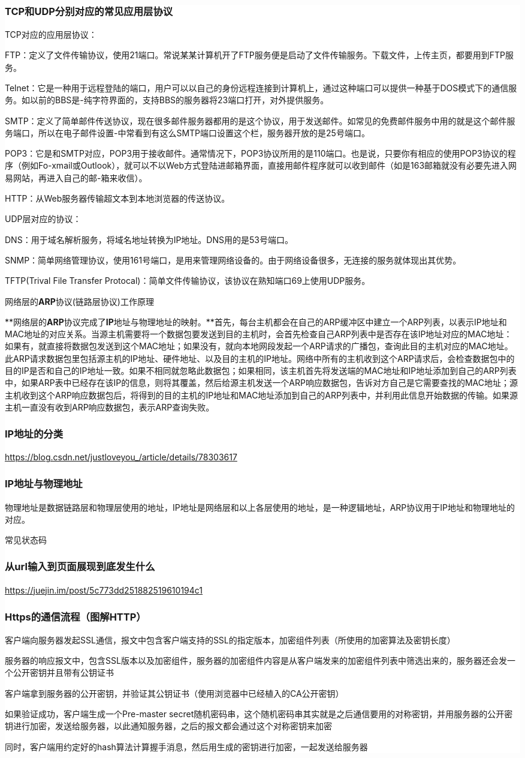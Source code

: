 ### **TCP**和**UDP**分别对应的常见应用层协议

TCP对应的应用层协议：

FTP：定义了文件传输协议，使用21端口。常说某某计算机开了FTP服务便是启动了文件传输服务。下载文件，上传主页，都要用到FTP服务。

Telnet：它是一种用于远程登陆的端口，用户可以以自己的身份远程连接到计算机上，通过这种端口可以提供一种基于DOS模式下的通信服务。如以前的BBS是-纯字符界面的，支持BBS的服务器将23端口打开，对外提供服务。

SMTP：定义了简单邮件传送协议，现在很多邮件服务器都用的是这个协议，用于发送邮件。如常见的免费邮件服务中用的就是这个邮件服务端口，所以在电子邮件设置-中常看到有这么SMTP端口设置这个栏，服务器开放的是25号端口。

POP3：它是和SMTP对应，POP3用于接收邮件。通常情况下，POP3协议所用的是110端口。也是说，只要你有相应的使用POP3协议的程序（例如Fo-xmail或Outlook），就可以不以Web方式登陆进邮箱界面，直接用邮件程序就可以收到邮件（如是163邮箱就没有必要先进入网易网站，再进入自己的邮-箱来收信）。

HTTP：从Web服务器传输超文本到本地浏览器的传送协议。

UDP层对应的协议：

DNS：用于域名解析服务，将域名地址转换为IP地址。DNS用的是53号端口。

SNMP：简单网络管理协议，使用161号端口，是用来管理网络设备的。由于网络设备很多，无连接的服务就体现出其优势。

TFTP(Trival File Transfer Protocal)：简单文件传输协议，该协议在熟知端口69上使用UDP服务。

网络层的**ARP**协议(链路层协议)工作原理

**网络层的****ARP****协议完成了****IP****地址与物理地址的映射。**首先，每台主机都会在自己的ARP缓冲区中建立一个ARP列表，以表示IP地址和MAC地址的对应关系。当源主机需要将一个数据包要发送到目的主机时，会首先检查自己ARP列表中是否存在该IP地址对应的MAC地址：如果有，就直接将数据包发送到这个MAC地址；如果没有，就向本地网段发起一个ARP请求的广播包，查询此目的主机对应的MAC地址。此ARP请求数据包里包括源主机的IP地址、硬件地址、以及目的主机的IP地址。网络中所有的主机收到这个ARP请求后，会检查数据包中的目的IP是否和自己的IP地址一致。如果不相同就忽略此数据包；如果相同，该主机首先将发送端的MAC地址和IP地址添加到自己的ARP列表中，如果ARP表中已经存在该IP的信息，则将其覆盖，然后给源主机发送一个ARP响应数据包，告诉对方自己是它需要查找的MAC地址；源主机收到这个ARP响应数据包后，将得到的目的主机的IP地址和MAC地址添加到自己的ARP列表中，并利用此信息开始数据的传输。如果源主机一直没有收到ARP响应数据包，表示ARP查询失败。

### **IP**地址的分类

https://blog.csdn.net/justloveyou_/article/details/78303617

### **IP**地址与物理地址

物理地址是数据链路层和物理层使用的地址，IP地址是网络层和以上各层使用的地址，是一种逻辑地址，ARP协议用于IP地址和物理地址的对应。

常见状态码

### 从**url**输入到页面展现到底发生什么

https://juejin.im/post/5c773dd251882519610194c1

### **Https**的通信流程（图解**HTTP**）

客户端向服务器发起SSL通信，报文中包含客户端支持的SSL的指定版本，加密组件列表（所使用的加密算法及密钥长度）

服务器的响应报文中，包含SSL版本以及加密组件，服务器的加密组件内容是从客户端发来的加密组件列表中筛选出来的，服务器还会发一个公开密钥并且带有公钥证书

客户端拿到服务器的公开密钥，并验证其公钥证书（使用浏览器中已经植入的CA公开密钥）

如果验证成功，客户端生成一个Pre-master secret随机密码串，这个随机密码串其实就是之后通信要用的对称密钥，并用服务器的公开密钥进行加密，发送给服务器，以此通知服务器，之后的报文都会通过这个对称密钥来加密

同时，客户端用约定好的hash算法计算握手消息，然后用生成的密钥进行加密，一起发送给服务器

